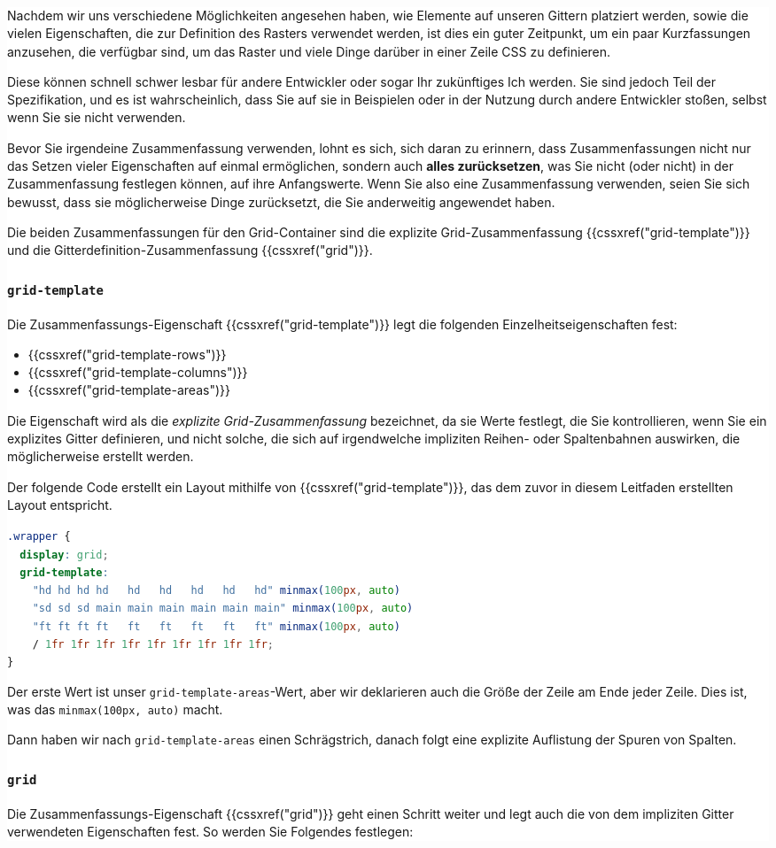 Nachdem wir uns verschiedene Möglichkeiten angesehen haben, wie Elemente auf unseren Gittern platziert werden, sowie die vielen Eigenschaften, die zur Definition des Rasters verwendet werden, ist dies ein guter Zeitpunkt, um ein paar Kurzfassungen anzusehen, die verfügbar sind, um das Raster und viele Dinge darüber in einer Zeile CSS zu definieren.

Diese können schnell schwer lesbar für andere Entwickler oder sogar Ihr zukünftiges Ich werden. Sie sind jedoch Teil der Spezifikation, und es ist wahrscheinlich, dass Sie auf sie in Beispielen oder in der Nutzung durch andere Entwickler stoßen, selbst wenn Sie sie nicht verwenden.

Bevor Sie irgendeine Zusammenfassung verwenden, lohnt es sich, sich daran zu erinnern, dass Zusammenfassungen nicht nur das Setzen vieler Eigenschaften auf einmal ermöglichen, sondern auch **alles zurücksetzen**, was Sie nicht (oder nicht) in der Zusammenfassung festlegen können, auf ihre Anfangswerte. Wenn Sie also eine Zusammenfassung verwenden, seien Sie sich bewusst, dass sie möglicherweise Dinge zurücksetzt, die Sie anderweitig angewendet haben.

Die beiden Zusammenfassungen für den Grid-Container sind die explizite Grid-Zusammenfassung {{cssxref("grid-template")}} und die Gitterdefinition-Zusammenfassung {{cssxref("grid")}}.

### `grid-template`

Die Zusammenfassungs-Eigenschaft {{cssxref("grid-template")}} legt die folgenden Einzelheitseigenschaften fest:

- {{cssxref("grid-template-rows")}}
- {{cssxref("grid-template-columns")}}
- {{cssxref("grid-template-areas")}}

Die Eigenschaft wird als die _explizite Grid-Zusammenfassung_ bezeichnet, da sie Werte festlegt, die Sie kontrollieren, wenn Sie ein explizites Gitter definieren, und nicht solche, die sich auf irgendwelche impliziten Reihen- oder Spaltenbahnen auswirken, die möglicherweise erstellt werden.

Der folgende Code erstellt ein Layout mithilfe von {{cssxref("grid-template")}}, das dem zuvor in diesem Leitfaden erstellten Layout entspricht.

```css
.wrapper {
  display: grid;
  grid-template:
    "hd hd hd hd   hd   hd   hd   hd   hd" minmax(100px, auto)
    "sd sd sd main main main main main main" minmax(100px, auto)
    "ft ft ft ft   ft   ft   ft   ft   ft" minmax(100px, auto)
    / 1fr 1fr 1fr 1fr 1fr 1fr 1fr 1fr 1fr;
}
```

Der erste Wert ist unser `grid-template-areas`-Wert, aber wir deklarieren auch die Größe der Zeile am Ende jeder Zeile. Dies ist, was das `minmax(100px, auto)` macht.

Dann haben wir nach `grid-template-areas` einen Schrägstrich, danach folgt eine explizite Auflistung der Spuren von Spalten.

### `grid`

Die Zusammenfassungs-Eigenschaft {{cssxref("grid")}} geht einen Schritt weiter und legt auch die von dem impliziten Gitter verwendeten Eigenschaften fest. So werden Sie Folgendes festlegen:
